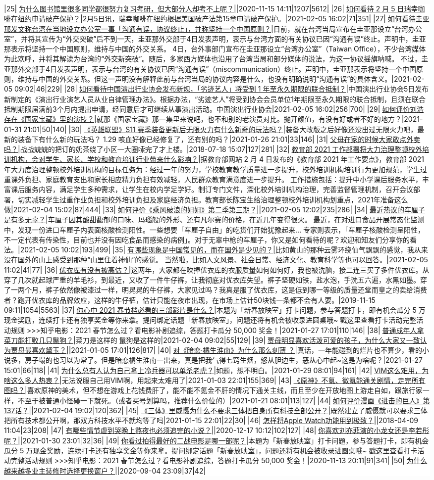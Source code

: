 |25| [为什么图书馆里很多同学都很努力复习考研，但大部分人却考不上呢？](https://www.zhihu.com/question/430364218)||2020-11-15 14:11|1207|5612|
|26| [如何看待 2 月 5 日瑞幸咖啡在纽约申请破产保护？](https://www.zhihu.com/question/443007019)|2月5日讯，瑞幸咖啡在纽约根据美国破产法第15章申请破产保护。|2021-02-05 16:02|71|351|
|27| [如何看待圭亚那发文称台湾在当地设立办公室一事「沟通有误，协议终止」，并称坚持一个中国原则？](https://www.zhihu.com/question/442947030)|日前，就在台湾当局宣布在圭亚那设立“台湾办公室”，并将其宣传为“外交突破”后不到一天，圭亚那外交部于4日发表声明，表示与台湾方面的有关协议已因“沟通有误”终止。声明中，圭亚那表示将坚持一个中国原则，维持与中国的外交关系。 4日，台外事部门宣布在圭亚那设立“台湾办公室”（Taiwan Office），不少台湾媒体为此欢呼，并将其解读为台湾的“外交新突破”。随后，多家西方媒体也沿用了台湾当局和部分媒体的说法，为这一协议摇旗呐喊。 不过，圭亚那外交部于4日发表声明，表示与台湾的有关协议已因“沟通有误”（miscommunication）终止。声明中，圭亚那表示将坚持一个中国原则，维持与中国的外交关系。但这一声明没有解释此前与台湾当局的协议内容是什么，也没有明确说明“沟通有误”的具体含义。|2021-02-05 09:02|46|229|
|28| [如何看待中国演出行业协会发布新规，「劣迹艺人」将受到 1 年至永久期限的联合抵制？](https://www.zhihu.com/question/443004315)|中国演出行业协会5日发布新制定的《演出行业演艺人员从业自律管理办法》。根据办法，“劣迹艺人”将受到协会会员单位1年期限至永久期限的联合抵制，且须在联合抵制期限届满前3个月内提出申请，经同意后才可继续从事演出活动。中国演出行业协会|2021-02-05 16:02|256|700|
|29| [如何评价刘浩存在《国家宝藏》里的演技？](https://www.zhihu.com/question/442214420)|就那《国家宝藏》那一集里来说吧，也不和别的老演员对比。抛开颜值，有没有好或者不好的地方？|2021-01-31 21:01|50|140|
|30| [《英雄联盟》S11 赛季装备更新后无限火力有什么新奇的玩法吗？](https://www.zhihu.com/question/441347140)|装备大改版之后好像还没出过无限火力吧，最新的装备下有什么新的玩法吗？ 1.29 咳血好像已经修复了，还有别的吗？|2021-01-26 21:01|33|146|
|31| [父母在家的时候大家敢点外卖吗？](https://www.zhihu.com/question/285775019)|战战兢兢的把订的奶茶绕了小区一大圈嗦完了才上楼。|2018-07-18 15:07|127|281|
|32| [教育部 2021 工作部署将大力治理整顿校外培训机构，会对学生、家长、学校和教育培训行业带来什么影响？](https://www.zhihu.com/question/442834254)|据教育部网站 2 月 4 日发布的《教育部 2021 年工作要点》，教育部 2021 年大力度治理整顿校外培训机构的目标任务为：经过一年的努力，学校教育教学质量进一步提升，校外培训机构培训行为更加规范，学生过重课外负担、家庭教育支出和家长相应精力负担有效减轻，人民群众教育满意度进一步提升。 工作措施包括：提升中小学课后服务水平，丰富课后服务内容，满足学生多种需求，让学生在校内学足学好。制订专门文件，深化校外培训机构治理，完善监督管理机制，召开会议部署，切实减轻学生过重作业负担和校外培训负担及家庭经济负担。教育部长陈宝生给治理整顿校外培训机构划重点，2021年准备这么做|2021-02-04 15:02|87|444|
|33| [如何评价《乘风破浪的姐姐》第二季第三期？](https://www.zhihu.com/question/442970637)||2021-02-05 12:02|235|286|
|34| [最近热议的车厘子是有多无辜？](https://www.zhihu.com/question/442954540)|车厘子因其酸甜馥郁的口味、玛瑙般的外形、还有凡尔赛的价格，在近几年变得很火。 最近，在对进口食品开展常态化监测中，发现一份进口车厘子内表面核酸检测阳性。一些想要「车厘子自由」的吃货们开始犹豫起来… 专家则表示，「车厘子核酸检测呈阳性，不一定代表有传染性，目前也并没有因吃食品而感染的病例」。对于无辜中枪的车厘子，你又是如何看待的呢？欢迎和知友们分享你的看法。|2021-02-05 10:02|193|499|
|35| [有哪些现象是中国常见的，而在国外是少见的？](https://www.zhihu.com/question/442966181)|比如黄山的那种云雾环绕仙气飘飘的感觉，我从来没在国外的山上感受到那种“山里住着神仙”的感觉。 当然啦，比如人文风景、社会日常、经济文化、教育科学等也可以回答。|2021-02-05 11:02|41|77|
|36| [优衣库有没有被高估？](https://www.zhihu.com/question/355928826)|这两年，大家都在吹捧优衣库的衣服质量如何如何好，我也被洗脑，接二连三买了多件优衣库。从穿了几次就起球严重的羊毛衫，到最近，又收了一件牛仔裤，让我彻底对优衣库失望。裤子坚硬如铁，盐水泡，手洗五六遍，水黑如墨。穿了一两个月，裤子依然像被漆过一样，明晃晃的牛仔裤，大家见过吗？我真是服了优衣库，这是低到哪一等级的质量还堂而皇之的卖给消费者？跑开优衣库的品牌效应，这样的牛仔裤，估计只能在夜市出现，在市场上估计50块钱一条都不会有人要。|2019-11-15 09:11|1054|5563|
|37| [你心中 2021 春节档必看的三部影片是什么？](https://www.zhihu.com/question/441478521)|本题为「新春放映室」打卡问题，参与答题打卡，即有机会瓜分 5 万现金奖励，连续打卡还有独享奖金等你来拿。提问绑定话题「新春放映室」，问题还将有机会被收录进圆桌哦~ 戳这里查看打卡活动完整活动规则 >>>知乎电影：2021 春节怎么过？看电影补剧追综，答题打卡瓜分 50,000 奖金！|2021-01-27 17:01|110|146|
|38| [普通成年人拿菜刀能打败几只鬣狗？](https://www.zhihu.com/question/442780511)|菜刀是这样的 鬣狗是这样的|2021-02-04 09:02|55|129|
|39| [贾母明显喜欢活泼可爱的孩子，为什么大家又一致认为贾母最喜欢黛玉？](https://www.zhihu.com/question/438002444)||2021-01-05 17:01|126|817|
|40| [对《暗恋·橘生淮南》为什么那么刻薄 ？](https://www.zhihu.com/question/441455824)|真话，一年能碰到的烂片也不算少，看的小说多，房子塌的也习以为常了。但是暗恋橘生淮南一出来，真是把我气得七窍生烟，怒从胆边生，恶从心中起~这是为啥呢？|2021-01-27 15:01|66|118|
|41| [为什么总有人认为自己拿上冷兵器可以单杀老虎？](https://www.zhihu.com/question/441778536)|如题，想不明白。|2021-01-29 08:01|94|161|
|42| [VIM这么难用，为啥这么多人热衷？](https://www.zhihu.com/question/437735833)|无法说服自己用VIM啊，用起来太难用了|2021-01-03 22:01|155|369|
|43| [《原神》不氪、微氪能通关剧情，走完所有图吗？](https://www.zhihu.com/question/440405181)|喜欢原神的美术，但不想在游戏上花钱费肝了，能不能不氪金不肝的情况下通关主线，而且至少在开放地图上游走自如，跟旅行家一样，不至于被普通小怪碰一下就死。（或者买号划算吗，推荐什么价位的）|2021-01-21 08:01|113|127|
|44| [如何评价漫画《进击的巨人》第137话？](https://www.zhihu.com/question/442877248)||2021-02-04 19:02|120|362|
|45| [《三体》里威慑为什么不要求三体把自身所有科技全部公开？](https://www.zhihu.com/question/439567453)|既然建立了威慑就可以要求三体把所有技术都公开啊，那双方科技水平不就均等了吗|2021-01-15 22:01|22|30|
|46| [怎样将Apple Watch功能用到极致？](https://www.zhihu.com/question/271591506)||2018-04-09 11:04|23|208|
|47| [有哪些情节虐到哭晚上熬夜也必须追完的小说？](https://www.zhihu.com/question/435215941)||2020-12-17 10:12|102|127|
|48| [你喜欢刘亦菲演的小龙女还是李若彤呢？](https://www.zhihu.com/question/442083064)||2021-01-30 23:01|32|36|
|49| [你看过拍得最好的二战电影是哪一部呢？](https://www.zhihu.com/question/430130292)|本题为「新春放映室」打卡问题，参与答题打卡，即有机会瓜分 5 万现金奖励，连续打卡还有独享奖金等你来拿。提问绑定话题「新春放映室」，问题还将有机会被收录进圆桌哦~ 戳这里查看打卡活动完整活动规则 >>>知乎电影：2021 春节怎么过？看电影补剧追综，答题打卡瓜分 50,000 奖金！|2020-11-13 20:11|91|341|
|50| [为什么越来越多业主装修时选择更换窗户？](https://www.zhihu.com/question/419444669)||2020-09-04 23:09|37|42|


  